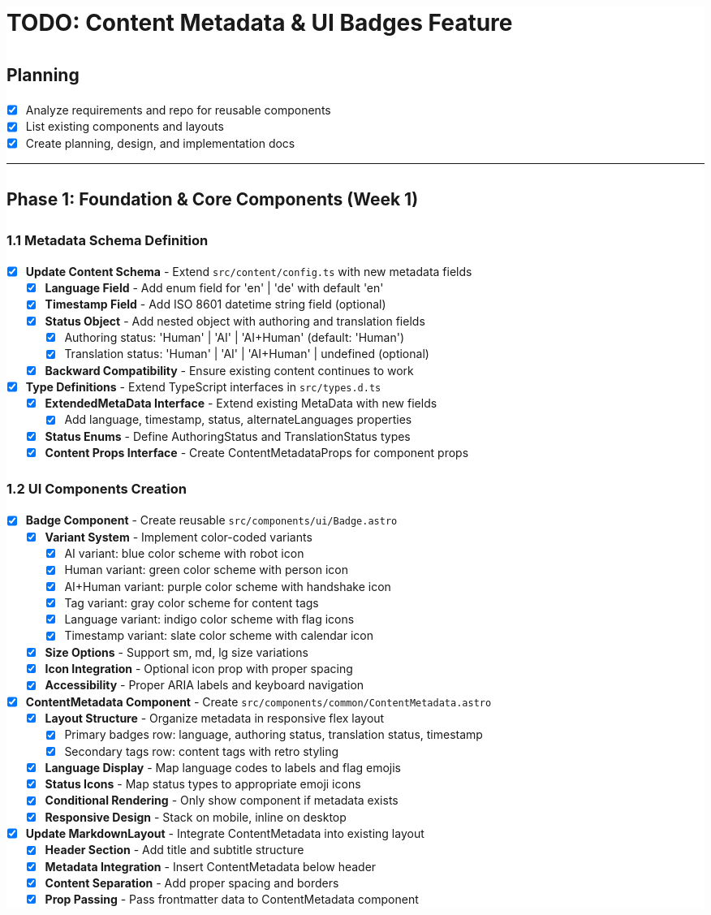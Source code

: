 # TODO: Content Metadata & UI Badges Feature

## Planning
- [x] Analyze requirements and repo for reusable components
- [x] List existing components and layouts
- [x] Create planning, design, and implementation docs

---

## Phase 1: Foundation & Core Components (Week 1)

### 1.1 Metadata Schema Definition
- [x] **Update Content Schema** - Extend `src/content/config.ts` with new metadata fields
  - [x] **Language Field** - Add enum field for 'en' | 'de' with default 'en'
  - [x] **Timestamp Field** - Add ISO 8601 datetime string field (optional)
  - [x] **Status Object** - Add nested object with authoring and translation fields
    - [x] Authoring status: 'Human' | 'AI' | 'AI+Human' (default: 'Human')
    - [x] Translation status: 'Human' | 'AI' | 'AI+Human' | undefined (optional)
  - [x] **Backward Compatibility** - Ensure existing content continues to work
- [x] **Type Definitions** - Extend TypeScript interfaces in `src/types.d.ts`
  - [x] **ExtendedMetaData Interface** - Extend existing MetaData with new fields
    - [x] Add language, timestamp, status, alternateLanguages properties
  - [x] **Status Enums** - Define AuthoringStatus and TranslationStatus types
  - [x] **Content Props Interface** - Create ContentMetadataProps for component props

### 1.2 UI Components Creation
- [x] **Badge Component** - Create reusable `src/components/ui/Badge.astro`
  - [x] **Variant System** - Implement color-coded variants
    - [x] AI variant: blue color scheme with robot icon
    - [x] Human variant: green color scheme with person icon
    - [x] AI+Human variant: purple color scheme with handshake icon
    - [x] Tag variant: gray color scheme for content tags
    - [x] Language variant: indigo color scheme with flag icons
    - [x] Timestamp variant: slate color scheme with calendar icon
  - [x] **Size Options** - Support sm, md, lg size variations
  - [x] **Icon Integration** - Optional icon prop with proper spacing
  - [x] **Accessibility** - Proper ARIA labels and keyboard navigation
- [x] **ContentMetadata Component** - Create `src/components/common/ContentMetadata.astro`
  - [x] **Layout Structure** - Organize metadata in responsive flex layout
    - [x] Primary badges row: language, authoring status, translation status, timestamp
    - [x] Secondary tags row: content tags with retro styling
  - [x] **Language Display** - Map language codes to labels and flag emojis
  - [x] **Status Icons** - Map status types to appropriate emoji icons
  - [x] **Conditional Rendering** - Only show component if metadata exists
  - [x] **Responsive Design** - Stack on mobile, inline on desktop
- [x] **Update MarkdownLayout** - Integrate ContentMetadata into existing layout
  - [x] **Header Section** - Add title and subtitle structure
  - [x] **Metadata Integration** - Insert ContentMetadata below header
  - [x] **Content Separation** - Add proper spacing and borders
  - [x] **Prop Passing** - Pass frontmatter data to ContentMetadata component
